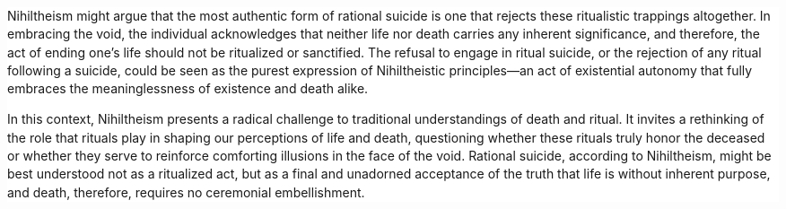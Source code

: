 Nihiltheism might argue that the most authentic form of rational suicide is one that rejects these ritualistic trappings altogether. In embracing the void, the individual acknowledges that neither life nor death carries any inherent significance, and therefore, the act of ending one’s life should not be ritualized or sanctified. The refusal to engage in ritual suicide, or the rejection of any ritual following a suicide, could be seen as the purest expression of Nihiltheistic principles—an act of existential autonomy that fully embraces the meaninglessness of existence and death alike.

In this context, Nihiltheism presents a radical challenge to traditional understandings of death and ritual. It invites a rethinking of the role that rituals play in shaping our perceptions of life and death, questioning whether these rituals truly honor the deceased or whether they serve to reinforce comforting illusions in the face of the void. Rational suicide, according to Nihiltheism, might be best understood not as a ritualized act, but as a final and unadorned acceptance of the truth that life is without inherent purpose, and death, therefore, requires no ceremonial embellishment.